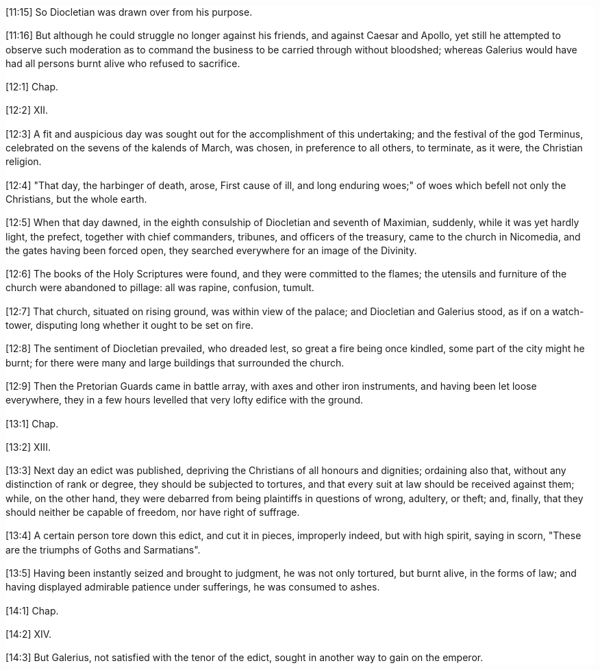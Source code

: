 [11:15] So Diocletian was drawn over from his purpose.

[11:16] But although he could struggle no longer against his friends, and against Caesar and Apollo, yet still he attempted to observe such moderation as to command the business to be carried through without bloodshed; whereas Galerius would have had all persons burnt alive who refused to sacrifice.

[12:1] Chap.

[12:2] XII.

[12:3] A fit and auspicious day was sought out for the accomplishment of this undertaking; and the festival of the god Terminus, celebrated on the sevens of the kalends of March, was chosen, in preference to all others, to terminate, as it were, the Christian religion.

[12:4] "That day, the harbinger of death, arose,  First cause of ill, and long enduring woes;"    of woes which befell not only the Christians, but the whole earth.

[12:5] When that day dawned, in the eighth consulship of Diocletian and seventh of Maximian, suddenly, while it was yet hardly light, the prefect, together with chief commanders, tribunes, and officers of the treasury, came to the church in Nicomedia, and the gates having been forced open, they searched everywhere for an image of the Divinity.

[12:6] The books of the Holy Scriptures were found, and they were committed to the flames; the utensils and furniture of the church were abandoned to pillage: all was rapine, confusion, tumult.

[12:7] That church, situated on rising ground, was within view of the palace; and Diocletian and Galerius stood, as if on a watch-tower, disputing long whether it ought to be set on fire.

[12:8] The sentiment of Diocletian prevailed, who dreaded lest, so great a fire being once kindled, some part of the city might he burnt; for there were many and large buildings that surrounded the church.

[12:9] Then the Pretorian Guards came in battle array, with axes and other iron instruments, and having been let loose everywhere, they in a few hours levelled that very lofty edifice with the ground.

[13:1] Chap.

[13:2] XIII.

[13:3] Next day an edict was published, depriving the Christians of all honours and dignities; ordaining also that, without any distinction of rank or degree, they should be subjected to tortures, and that every suit at law should be received against them; while, on the other hand, they were debarred from being plaintiffs in questions of wrong, adultery, or theft; and, finally, that they should neither be capable of freedom, nor have right of suffrage.

[13:4] A certain person tore down this edict, and cut it in pieces, improperly indeed, but with high spirit, saying in scorn, "These are the triumphs of Goths and Sarmatians".

[13:5] Having been instantly seized and brought to judgment, he was not only tortured, but burnt alive, in the forms of law; and having displayed admirable patience under sufferings, he was consumed to ashes.

[14:1] Chap.

[14:2] XIV.

[14:3] But Galerius, not satisfied with the tenor of the edict, sought in another way to gain on the emperor.
